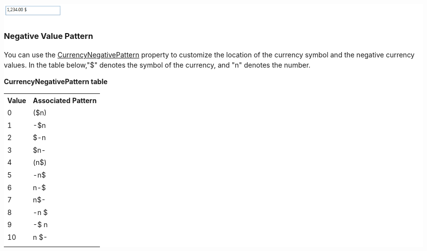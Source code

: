 ![CurrencyTextBox postive value pattern as 3](Culture-and-Number-Formats_images/Culture-and-Number-Formats_img5.png)

###  Negative Value Pattern

You can use the [CurrencyNegativePattern](https://help.syncfusion.com/cr/wpf/Syncfusion.Windows.Shared.CurrencyTextBox.html#Syncfusion_Windows_Shared_CurrencyTextBox_CurrencyNegativePattern) property to customize the location of the currency symbol and the negative currency values. In the table below,"$" denotes the symbol of the currency, and "n" denotes the number.

**CurrencyNegativePattern table**

<table>
<tr>
<th>
Value</th><th>
Associated Pattern</th></tr>
<tr>
<td>
0</td><td>
($n)</td></tr>
<tr>
<td>
1</td><td>
-$n</td></tr>
<tr>
<td>
2</td><td>
$-n</td></tr>
<tr>
<td>
3</td><td>
$n-</td></tr>
<tr>
<td>
4</td><td>
(n$)</td></tr>
<tr>
<td>
5</td><td>
-n$</td></tr>
<tr>
<td>
6</td><td>
n-$</td></tr>
<tr>
<td>
7</td><td>
n$-</td></tr>
<tr>
<td>
8</td><td>
-n $</td></tr>
<tr>
<td>
9</td><td>
-$ n</td></tr>
<tr>
<td>
10</td><td>
n $-</td></tr>
<tr>
<td>